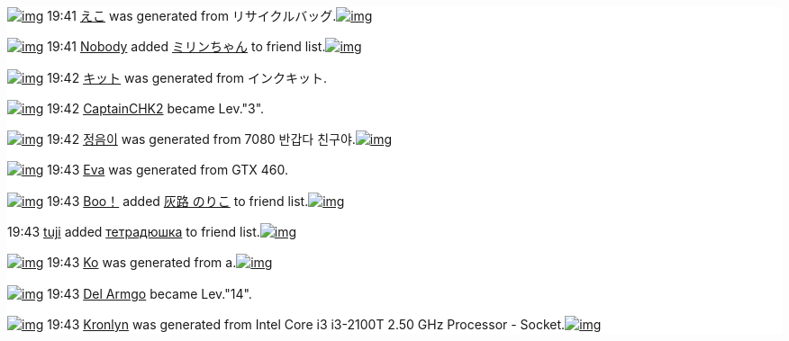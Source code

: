 [![img](http://kacdn01.appspot.com/4841946681966592/21725.png)](http://www.barcodekanojo.com/kanojo/2797482/%E3%81%88%E3%81%93) 19:41 [えこ](http://www.barcodekanojo.com/kanojo/2797482/%E3%81%88%E3%81%93) was generated from リサイクルバッグ.[![img](http://kacdn04.appspot.com/6097779013189632/5be7.jpg)](http://www.barcodekanojo.com/product_images/barcode/2460972/1312765767/50x50xcolorful,P20eco,P20tote.jpg,qw=88,ah=88.pagespeed.ic.W-eIHegMJW.jpg)

[![img](http://kacdn08.appspot.com/5325415849656320/e32c.jpg)](http://www.barcodekanojo.com/user/413165/Nobody) 19:41 [Nobody](http://www.barcodekanojo.com/user/413165/Nobody) added [ミリンちゃん](http://www.barcodekanojo.com/kanojo/434152/%E3%83%9F%E3%83%AA%E3%83%B3%E3%81%A1%E3%82%83%E3%82%93) to friend list.[![img](http://kacdn07.appspot.com/4596348103950336/6260d.png)](http://www.barcodekanojo.com/kanojo/434152/%E3%83%9F%E3%83%AA%E3%83%B3%E3%81%A1%E3%82%83%E3%82%93)

[![img](http://kacdn03.appspot.com/5659186348163072/8b9e.png)](http://www.barcodekanojo.com/kanojo/2797483/%E3%82%AD%E3%83%83%E3%83%88) 19:42 [キット](http://www.barcodekanojo.com/kanojo/2797483/%E3%82%AD%E3%83%83%E3%83%88) was generated from インクキット.

[![img](http://kacdn03.appspot.com/5717638974013440/965f.jpg)](http://www.barcodekanojo.com/user/425762/CaptainCHK2) 19:42 [CaptainCHK2](http://www.barcodekanojo.com/user/425762/CaptainCHK2) became Lev."3".

[![img](http://kacdn01.appspot.com/6563700152467456/a48a.png)](http://www.barcodekanojo.com/kanojo/2797484/%EC%A0%95%EC%9D%8C%EC%9D%B4) 19:42 [정음이](http://www.barcodekanojo.com/kanojo/2797484/%EC%A0%95%EC%9D%8C%EC%9D%B4) was generated from 7080 반갑다 친구야.[![img](http://kacdn09.appspot.com/5392692217380864/760b.jpg)](http://www.barcodekanojo.com/product_images/barcode/5367504/1392115319/7080%20%EB%B0%98%EA%B0%91%EB%8B%A4%20%EC%B9%9C%EA%B5%AC%EC%95%BC.jpg)

[![img](http://kacdn10.appspot.com/4710649263292416/329a6.png)](http://www.barcodekanojo.com/kanojo/2797485/Eva) 19:43 [Eva](http://www.barcodekanojo.com/kanojo/2797485/Eva) was generated from GTX 460.

[![img](http://kacdn03.appspot.com/5202183574257664/4bb9.jpg)](http://www.barcodekanojo.com/user/379848/Boo%EF%BC%81) 19:43 [Boo！](http://www.barcodekanojo.com/user/379848/Boo%EF%BC%81) added [灰路 のりこ](http://www.barcodekanojo.com/kanojo/2716948/%E7%81%B0%E8%B7%AF%20%E3%81%AE%E3%82%8A%E3%81%93) to friend list.[![img](http://kacdn09.appspot.com/5863249908072448/f040.png)](http://www.barcodekanojo.com/kanojo/2716948/%E7%81%B0%E8%B7%AF%20%E3%81%AE%E3%82%8A%E3%81%93)

19:43 [tuji](http://www.barcodekanojo.com/user/439049/tuji) added [тетрадюшка](http://www.barcodekanojo.com/kanojo/2489340/%D1%82%D0%B5%D1%82%D1%80%D0%B0%D0%B4%D1%8E%D1%88%D0%BA%D0%B0) to friend list.[![img](http://kacdn08.appspot.com/4523132601761792/f742.png)](http://www.barcodekanojo.com/kanojo/2489340/%D1%82%D0%B5%D1%82%D1%80%D0%B0%D0%B4%D1%8E%D1%88%D0%BA%D0%B0)

[![img](http://kacdn01.appspot.com/6582329438896128/c629.png)](http://www.barcodekanojo.com/kanojo/2797486/Ko) 19:43 [Ko](http://www.barcodekanojo.com/kanojo/2797486/Ko) was generated from a.[![img](http://kacdn08.appspot.com/5800120868143104/8401.jpg)](http://www.barcodekanojo.com/product_images/barcode/5367507/1392115349/a.jpg)

[![img](http://img208.imageshack.us/img208/7242/i4od.jpg)](http://www.barcodekanojo.com/user/433537/Del%20Armgo) 19:43 [Del Armgo](http://www.barcodekanojo.com/user/433537/Del%20Armgo) became Lev."14".

[![img](http://kacdn02.appspot.com/6322130924863488/068d.png)](http://www.barcodekanojo.com/kanojo/2797487/Kronlyn) 19:43 [Kronlyn](http://www.barcodekanojo.com/kanojo/2797487/Kronlyn) was generated from Intel Core i3 i3-2100T 2.50 GHz Processor - Socket.[![img](http://img32.imageshack.us/img32/5189/dlfy.jpg)](http://www.barcodekanojo.com/product_images/barcode/5367508/1392115353/Intel%20Core%20i3%20i3-2100T%202.50%20GHz%20Processor%20-%20Socket.jpg)
